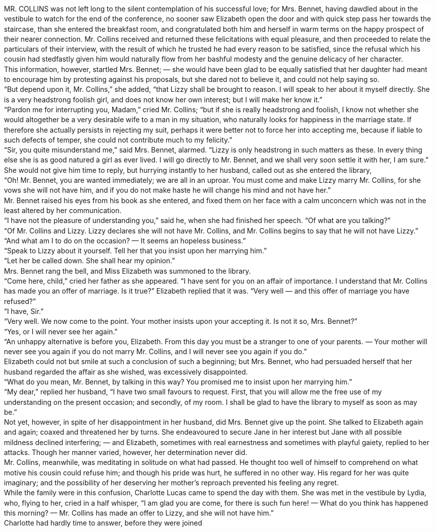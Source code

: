 <p>MR. COLLINS was not left long to the silent contemplation of his successful love; for Mrs. Bennet, having dawdled about in the vestibule to watch for the end of the conference, no sooner saw Elizabeth open the door and with quick step pass her towards the staircase, than she entered the breakfast room, and congratulated both him and herself in warm terms on the happy prospect of their nearer connection. Mr. Collins received and returned these felicitations with equal pleasure, and then proceeded to relate the particulars of their interview, with the result of which he trusted he had every reason to be satisfied, since the refusal which his cousin had stedfastly given him would naturally flow from her bashful modesty and the genuine delicacy of her character. <br />This information, however, startled Mrs. Bennet; &#8212; she would have been glad to be equally satisfied that her daughter had meant to encourage him by protesting against his proposals, but she dared not to believe it, and could not help saying so. <br />&#8220;But depend upon it, Mr. Collins,&#8221; she added, &#8220;that Lizzy shall be brought to reason. I will speak to her about it myself directly. She is a very headstrong foolish girl, and does not know her own interest; but I will make her know it.&#8221; <br />&#8220;Pardon me for interrupting you, Madam,&#8221; cried Mr. Collins; &#8220;but if she is really headstrong and foolish, I know not whether she would altogether be a very desirable wife to a man in my situation, who naturally looks for happiness in the marriage state. If therefore she actually persists in rejecting my suit, perhaps it were better not to force her into accepting me, because if liable to such defects of temper, she could not contribute much to my felicity.&#8221; <br />&#8220;Sir, you quite misunderstand me,&#8221; said Mrs. Bennet, alarmed. &#8220;Lizzy is only headstrong in such matters as these. In every thing else she is as good natured a girl as ever lived. I will go directly to Mr. Bennet, and we shall very soon settle it with her, I am sure.&#8221; <br />She would not give him time to reply, but hurrying instantly to her husband, called out as she entered the library, <br />&#8220;Oh! Mr. Bennet, you are wanted immediately; we are all in an uproar. You must come and make Lizzy marry Mr. Collins, for she vows she will not have him, and if you do not make haste he will change his mind and not have her.&#8221; <br />Mr. Bennet raised his eyes from his book as she entered, and fixed them on her face with a calm unconcern which was not in the least altered by her communication. <br />&#8220;I have not the pleasure of understanding you,&#8221; said he, when she had finished her speech. &#8220;Of what are you talking?&#8221; <br />&#8220;Of Mr. Collins and Lizzy. Lizzy declares she will not have Mr. Collins, and Mr. Collins begins to say that he will not have Lizzy.&#8221; <br />&#8220;And what am I to do on the occasion? &#8212; It seems an hopeless business.&#8221; <br />&#8220;Speak to Lizzy about it yourself. Tell her that you insist upon her marrying him.&#8221; <br />&#8220;Let her be called down. She shall hear my opinion.&#8221; <br />Mrs. Bennet rang the bell, and Miss Elizabeth was summoned to the library. <br />&#8220;Come here, child,&#8221; cried her father as she appeared. &#8220;I have sent for you on an affair of importance. I understand that Mr. Collins has made you an offer of marriage. Is it true?&#8221; Elizabeth replied that it was. &#8220;Very well &#8212; and this offer of marriage you have refused?&#8221; <br />&#8220;I have, Sir.&#8221; <br />&#8220;Very well. We now come to the point. Your mother insists upon your accepting it. Is not it so, Mrs. Bennet?&#8221; <br />&#8220;Yes, or I will never see her again.&#8221; <br />&#8220;An unhappy alternative is before you, Elizabeth. From this day you must be a stranger to one of your parents. &#8212; Your mother will never see you again if you do not marry Mr. Collins, and I will never see you again if you do.&#8221; <br />Elizabeth could not but smile at such a conclusion of such a beginning; but Mrs. Bennet, who had persuaded herself that her husband regarded the affair as she wished, was excessively disappointed. <br />&#8220;What do you mean, Mr. Bennet, by talking in this way? You promised me to insist upon her marrying him.&#8221; <br />&#8220;My dear,&#8221; replied her husband, &#8220;I have two small favours to request. First, that you will allow me the free use of my understanding on the present occasion; and secondly, of my room. I shall be glad to have the library to myself as soon as may be.&#8221; <br />Not yet, however, in spite of her disappointment in her husband, did Mrs. Bennet give up the point. She talked to Elizabeth again and again; coaxed and threatened her by turns. She endeavoured to secure Jane in her interest but Jane with all possible mildness declined interfering; &#8212; and Elizabeth, sometimes with real earnestness and sometimes with playful gaiety, replied to her attacks. Though her manner varied, however, her determination never did. <br />Mr. Collins, meanwhile, was meditating in solitude on what had passed. He thought too well of himself to comprehend on what motive his cousin could refuse him; and though his pride was hurt, he suffered in no other way. His regard for her was quite imaginary; and the possibility of her deserving her mother&#8217;s reproach prevented his feeling any regret. <br />While the family were in this confusion, Charlotte Lucas came to spend the day with them. She was met in the vestibule by Lydia, who, flying to her, cried in a half whisper, &#8220;I am glad you are come, for there is such fun here! &#8212; What do you think has happened this morning? &#8212; Mr. Collins has made an offer to Lizzy, and she will not have him.&#8221; <br />Charlotte had hardly time to answer, before they were joined